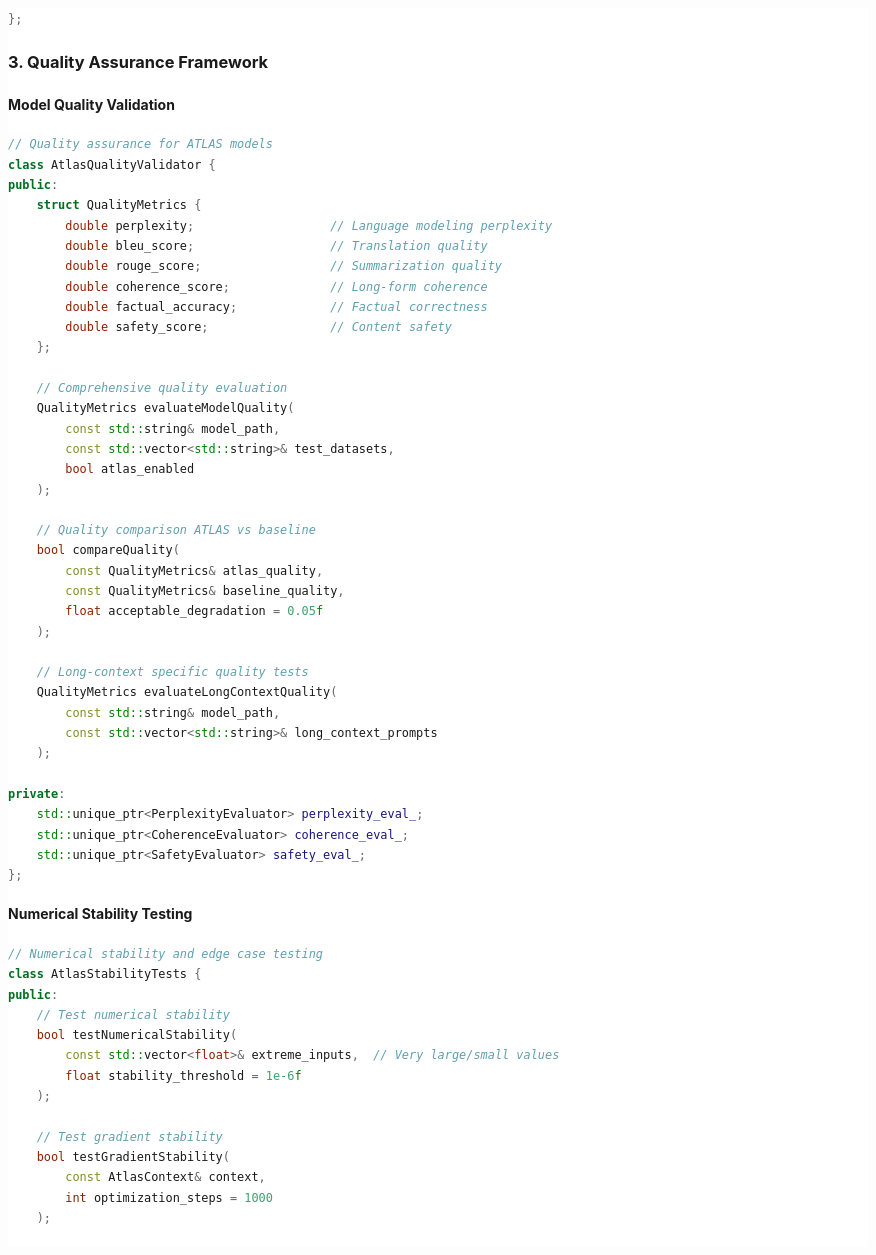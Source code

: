 ```cpp
};
```

### 3. Quality Assurance Framework

#### Model Quality Validation
```cpp
// Quality assurance for ATLAS models
class AtlasQualityValidator {
public:
    struct QualityMetrics {
        double perplexity;                   // Language modeling perplexity
        double bleu_score;                   // Translation quality
        double rouge_score;                  // Summarization quality  
        double coherence_score;              // Long-form coherence
        double factual_accuracy;             // Factual correctness
        double safety_score;                 // Content safety
    };
    
    // Comprehensive quality evaluation
    QualityMetrics evaluateModelQuality(
        const std::string& model_path,
        const std::vector<std::string>& test_datasets,
        bool atlas_enabled
    );
    
    // Quality comparison ATLAS vs baseline
    bool compareQuality(
        const QualityMetrics& atlas_quality,
        const QualityMetrics& baseline_quality,
        float acceptable_degradation = 0.05f
    );
    
    // Long-context specific quality tests
    QualityMetrics evaluateLongContextQuality(
        const std::string& model_path,
        const std::vector<std::string>& long_context_prompts
    );
    
private:
    std::unique_ptr<PerplexityEvaluator> perplexity_eval_;
    std::unique_ptr<CoherenceEvaluator> coherence_eval_;
    std::unique_ptr<SafetyEvaluator> safety_eval_;
};
```

#### Numerical Stability Testing
```cpp
// Numerical stability and edge case testing
class AtlasStabilityTests {
public:
    // Test numerical stability
    bool testNumericalStability(
        const std::vector<float>& extreme_inputs,  // Very large/small values
        float stability_threshold = 1e-6f
    );
    
    // Test gradient stability
    bool testGradientStability(
        const AtlasContext& context,
        int optimization_steps = 1000
    );
    
```